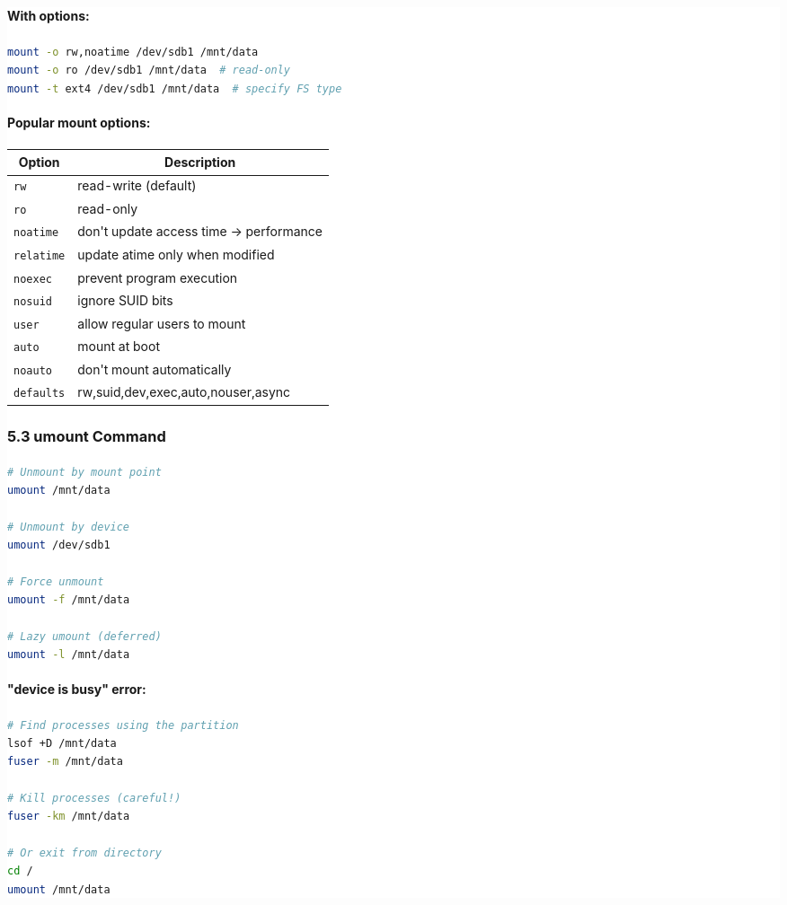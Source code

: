 #### With options:
```bash
mount -o rw,noatime /dev/sdb1 /mnt/data
mount -o ro /dev/sdb1 /mnt/data  # read-only
mount -t ext4 /dev/sdb1 /mnt/data  # specify FS type
```

#### Popular mount options:

| Option | Description |
|--------|-------------|
| `rw` | read-write (default) |
| `ro` | read-only |
| `noatime` | don't update access time → performance |
| `relatime` | update atime only when modified |
| `noexec` | prevent program execution |
| `nosuid` | ignore SUID bits |
| `user` | allow regular users to mount |
| `auto` | mount at boot |
| `noauto` | don't mount automatically |
| `defaults` | rw,suid,dev,exec,auto,nouser,async |

### 5.3 umount Command

```bash
# Unmount by mount point
umount /mnt/data

# Unmount by device
umount /dev/sdb1

# Force unmount
umount -f /mnt/data

# Lazy umount (deferred)
umount -l /mnt/data
```

#### "device is busy" error:
```bash
# Find processes using the partition
lsof +D /mnt/data
fuser -m /mnt/data

# Kill processes (careful!)
fuser -km /mnt/data

# Or exit from directory
cd /
umount /mnt/data
```
